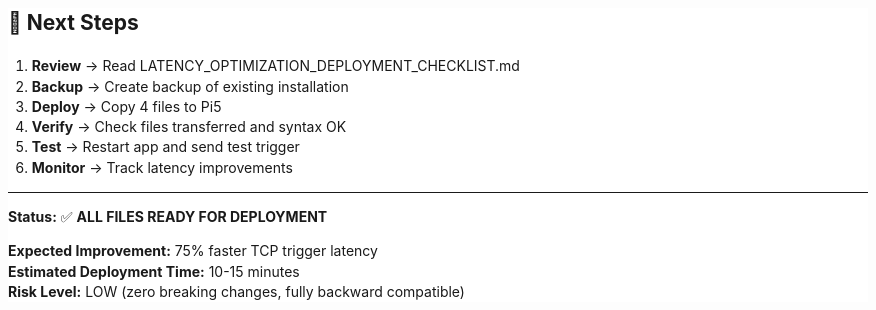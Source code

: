 ## 🎉 Next Steps

1. **Review** → Read LATENCY_OPTIMIZATION_DEPLOYMENT_CHECKLIST.md
2. **Backup** → Create backup of existing installation
3. **Deploy** → Copy 4 files to Pi5
4. **Verify** → Check files transferred and syntax OK
5. **Test** → Restart app and send test trigger
6. **Monitor** → Track latency improvements

---

**Status:** ✅ **ALL FILES READY FOR DEPLOYMENT**

**Expected Improvement:** 75% faster TCP trigger latency  
**Estimated Deployment Time:** 10-15 minutes  
**Risk Level:** LOW (zero breaking changes, fully backward compatible)

